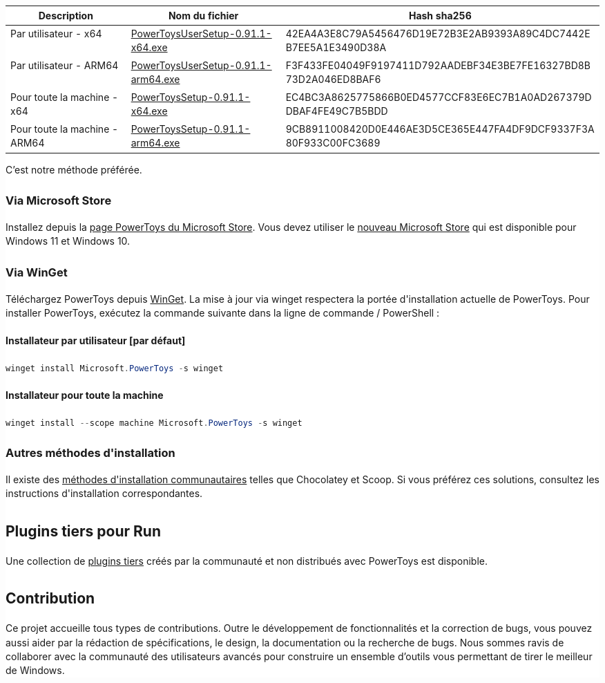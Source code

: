 
[github-next-release-work]: https://github.com/microsoft/PowerToys/issues?q=is%3Aissue+milestone%3A%22PowerToys+0.92%22
[github-current-release-work]: https://github.com/microsoft/PowerToys/issues?q=is%3Aissue+milestone%3A%22PowerToys+0.91%22
[ptUserX64]: https://github.com/microsoft/PowerToys/releases/download/v0.91.1/PowerToysUserSetup-0.91.1-x64.exe 
[ptUserArm64]: https://github.com/microsoft/PowerToys/releases/download/v0.91.1/PowerToysUserSetup-0.91.1-arm64.exe 
[ptMachineX64]: https://github.com/microsoft/PowerToys/releases/download/v0.91.1/PowerToysSetup-0.91.1-x64.exe 
[ptMachineArm64]: https://github.com/microsoft/PowerToys/releases/download/v0.91.1/PowerToysSetup-0.91.1-arm64.exe
 
|  Description   | Nom du fichier | Hash sha256 |
|----------------|----------------|-------------|
| Par utilisateur - x64       | [PowerToysUserSetup-0.91.1-x64.exe][ptUserX64] | 42EA4A3E8C79A5456476D19E72B3E2AB9393A89C4DC7442EB7EE5A1E3490D38A |
| Par utilisateur - ARM64     | [PowerToysUserSetup-0.91.1-arm64.exe][ptUserArm64] | F3F433FE04049F9197411D792AADEBF34E3BE7FE16327BD8B73D2A046ED8BAF6 |
| Pour toute la machine - x64   | [PowerToysSetup-0.91.1-x64.exe][ptMachineX64] | EC4BC3A8625775866B0ED4577CCF83E6EC7B1A0AD267379DDBAF4FE49C7B5BDD |
| Pour toute la machine - ARM64 | [PowerToysSetup-0.91.1-arm64.exe][ptMachineArm64] | 9CB8911008420D0E446AE3D5CE365E447FA4DF9DCF9337F3A80F933C00FC3689 |

C’est notre méthode préférée.

### Via Microsoft Store

Installez depuis la [page PowerToys du Microsoft Store][microsoft-store-link]. Vous devez utiliser le [nouveau Microsoft Store](https://blogs.windows.com/windowsExperience/2021/06/24/building-a-new-open-microsoft-store-on-windows-11/) qui est disponible pour Windows 11 et Windows 10.

### Via WinGet
Téléchargez PowerToys depuis [WinGet][winget-link]. La mise à jour via winget respectera la portée d'installation actuelle de PowerToys. Pour installer PowerToys, exécutez la commande suivante dans la ligne de commande / PowerShell :

#### Installateur par utilisateur [par défaut]
```powershell
winget install Microsoft.PowerToys -s winget
```

#### Installateur pour toute la machine

```powershell
winget install --scope machine Microsoft.PowerToys -s winget
```

### Autres méthodes d'installation

Il existe des [méthodes d'installation communautaires](./doc/unofficialInstallMethods.md) telles que Chocolatey et Scoop. Si vous préférez ces solutions, consultez les instructions d'installation correspondantes.

## Plugins tiers pour Run

Une collection de [plugins tiers](./doc/thirdPartyRunPlugins.md) créés par la communauté et non distribués avec PowerToys est disponible.

## Contribution

Ce projet accueille tous types de contributions. Outre le développement de fonctionnalités et la correction de bugs, vous pouvez aussi aider par la rédaction de spécifications, le design, la documentation ou la recherche de bugs. Nous sommes ravis de collaborer avec la communauté des utilisateurs avancés pour construire un ensemble d’outils vous permettant de tirer le meilleur de Windows.


[oss-CLA]: https://cla.opensource.microsoft.com
[oss-conduct-code]: CODE_OF_CONDUCT.md
[community-link]: COMMUNITY.md
[github-release-link]: https://aka.ms/installPowerToys
[microsoft-store-link]: https://aka.ms/getPowertoys
[winget-link]: https://github.com/microsoft/winget-cli#installing-the-client
[roadmap]: https://github.com/microsoft/PowerToys/wiki/Roadmap
[privacy-link]: http://go.microsoft.com/fwlink/?LinkId=521839
[loc-bug]: https://github.com/microsoft/PowerToys/issues/new?assignees=&labels=&template=translation_issue.md&title=
[usingPowerToys-docs-link]: https://aka.ms/powertoys-docs